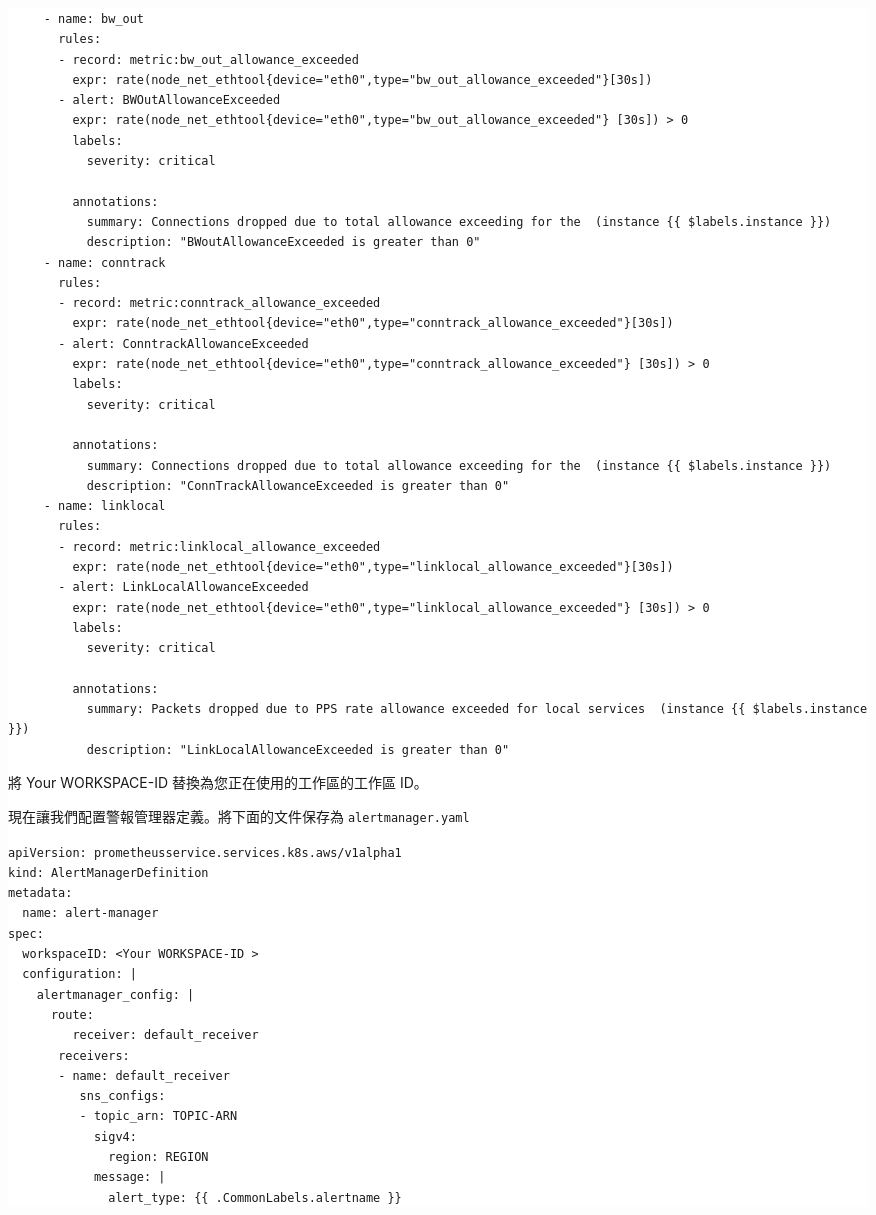 ```
     - name: bw_out
       rules:
       - record: metric:bw_out_allowance_exceeded
         expr: rate(node_net_ethtool{device="eth0",type="bw_out_allowance_exceeded"}[30s])
       - alert: BWOutAllowanceExceeded
         expr: rate(node_net_ethtool{device="eth0",type="bw_out_allowance_exceeded"} [30s]) > 0
         labels:
           severity: critical
           
         annotations:
           summary: Connections dropped due to total allowance exceeding for the  (instance {{ $labels.instance }})
           description: "BWoutAllowanceExceeded is greater than 0"            
     - name: conntrack
       rules:
       - record: metric:conntrack_allowance_exceeded
         expr: rate(node_net_ethtool{device="eth0",type="conntrack_allowance_exceeded"}[30s])
       - alert: ConntrackAllowanceExceeded
         expr: rate(node_net_ethtool{device="eth0",type="conntrack_allowance_exceeded"} [30s]) > 0
         labels:
           severity: critical
           
         annotations:
           summary: Connections dropped due to total allowance exceeding for the  (instance {{ $labels.instance }})
           description: "ConnTrackAllowanceExceeded is greater than 0"
     - name: linklocal
       rules:
       - record: metric:linklocal_allowance_exceeded
         expr: rate(node_net_ethtool{device="eth0",type="linklocal_allowance_exceeded"}[30s])
       - alert: LinkLocalAllowanceExceeded
         expr: rate(node_net_ethtool{device="eth0",type="linklocal_allowance_exceeded"} [30s]) > 0
         labels:
           severity: critical
           
         annotations:
           summary: Packets dropped due to PPS rate allowance exceeded for local services  (instance {{ $labels.instance }})
           description: "LinkLocalAllowanceExceeded is greater than 0"
```

將 Your WORKSPACE-ID 替換為您正在使用的工作區的工作區 ID。

現在讓我們配置警報管理器定義。將下面的文件保存為 `alertmanager.yaml`

```
apiVersion: prometheusservice.services.k8s.aws/v1alpha1  
kind: AlertManagerDefinition
metadata:
  name: alert-manager
spec:
  workspaceID: <Your WORKSPACE-ID >
  configuration: |
    alertmanager_config: |
      route:
         receiver: default_receiver
       receivers:
       - name: default_receiver
          sns_configs:
          - topic_arn: TOPIC-ARN
            sigv4:
              region: REGION
            message: |
              alert_type: {{ .CommonLabels.alertname }}
```